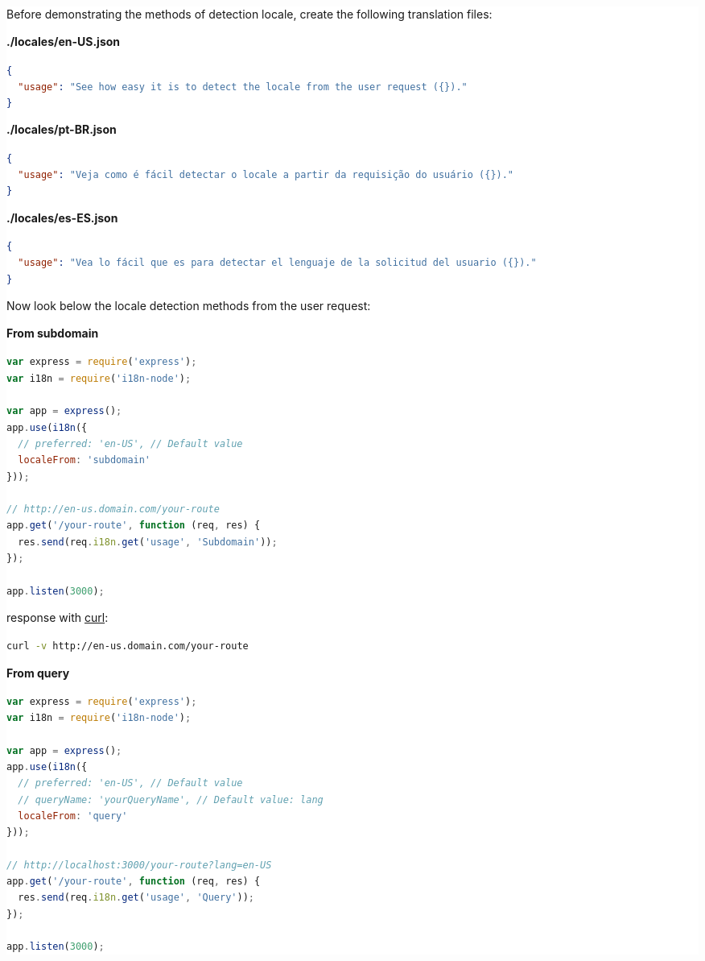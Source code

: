 Before demonstrating the methods of detection locale, create the following translation files:

**./locales/en-US.json**
```json
{
  "usage": "See how easy it is to detect the locale from the user request ({})."
}
```

**./locales/pt-BR.json**
```json
{
  "usage": "Veja como é fácil detectar o locale a partir da requisição do usuário ({})."
}
```

**./locales/es-ES.json**
```json
{
  "usage": "Vea lo fácil que es para detectar el lenguaje de la solicitud del usuario ({})."
}
```

Now look below the locale detection methods from the user request:

**From subdomain**

```javascript
var express = require('express');
var i18n = require('i18n-node');

var app = express();
app.use(i18n({
  // preferred: 'en-US', // Default value
  localeFrom: 'subdomain' 
}));

// http://en-us.domain.com/your-route
app.get('/your-route', function (req, res) {
  res.send(req.i18n.get('usage', 'Subdomain'));
});

app.listen(3000);
```

response with [curl](https://curl.haxx.se/):

```bash
curl -v http://en-us.domain.com/your-route
```

**From query**

```javascript
var express = require('express');
var i18n = require('i18n-node');

var app = express();
app.use(i18n({
  // preferred: 'en-US', // Default value
  // queryName: 'yourQueryName', // Default value: lang
  localeFrom: 'query' 
}));

// http://localhost:3000/your-route?lang=en-US
app.get('/your-route', function (req, res) {
  res.send(req.i18n.get('usage', 'Query'));
});

app.listen(3000);
```